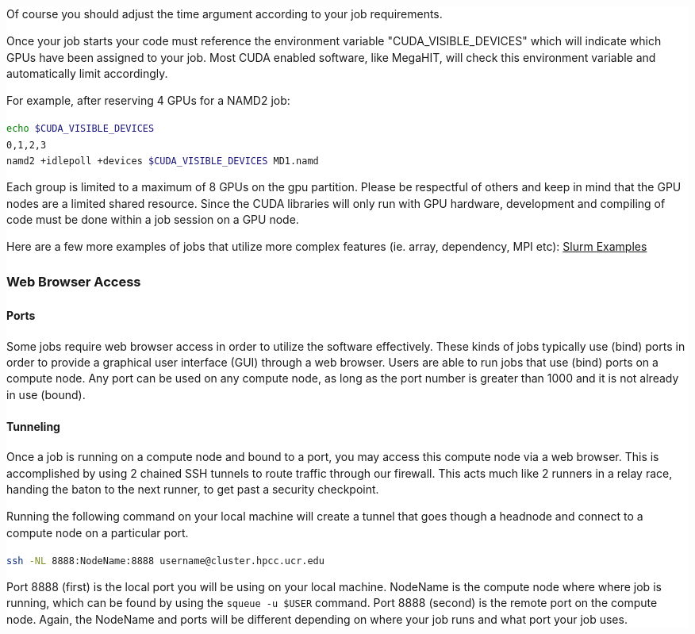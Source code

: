 Of course you should adjust the time argument according to your job requirements.

Once your job starts your code must reference the environment variable "CUDA_VISIBLE_DEVICES" which will indicate which GPUs have been assigned to your job. Most CUDA enabled software, like MegaHIT, will check this environment variable and automatically limit accordingly.

For example, after reserving 4 GPUs for a NAMD2 job:

```bash
echo $CUDA_VISIBLE_DEVICES
0,1,2,3
namd2 +idlepoll +devices $CUDA_VISIBLE_DEVICES MD1.namd
```

Each group is limited to a maximum of 8 GPUs on the gpu partition. Please be respectful of others and keep in mind that the GPU nodes are a limited shared resource.
Since the CUDA libraries will only run with GPU hardware, development and compiling of code must be done within a job session on a GPU node.

Here are a few more examples of jobs that utilize more complex features (ie. array, dependency, MPI etc):
[Slurm Examples](https://github.com/ucr-hpcc/hpcc_slurm_examples)

### Web Browser Access

#### Ports
Some jobs require web browser access in order to utilize the software effectively.
These kinds of jobs typically use (bind) ports in order to provide a graphical user interface (GUI) through a web browser.
Users are able to run jobs that use (bind) ports on a compute node.
Any port can be used on any compute node, as long as the port number is greater than 1000 and it is not already in use (bound).


#### Tunneling
Once a job is running on a compute node and bound to a port, you may access this compute node via a web browser.
This is accomplished by using 2 chained SSH tunnels to route traffic through our firewall.
This acts much like 2 runners in a relay race, handing the baton to the next runner, to get past a security checkpoint.

Running the following command on your local machine will create a tunnel that goes though a headnode and connect to a
compute node on a particular port.

```bash
ssh -NL 8888:NodeName:8888 username@cluster.hpcc.ucr.edu
```

Port 8888 (first) is the local port you will be using on your local machine.
NodeName is the compute node where where job is running, which can be found by using the `squeue -u $USER` command.
Port 8888 (second) is the remote port on the compute node.
Again, the NodeName and ports will be different depending on where your job runs and what port your job uses.
